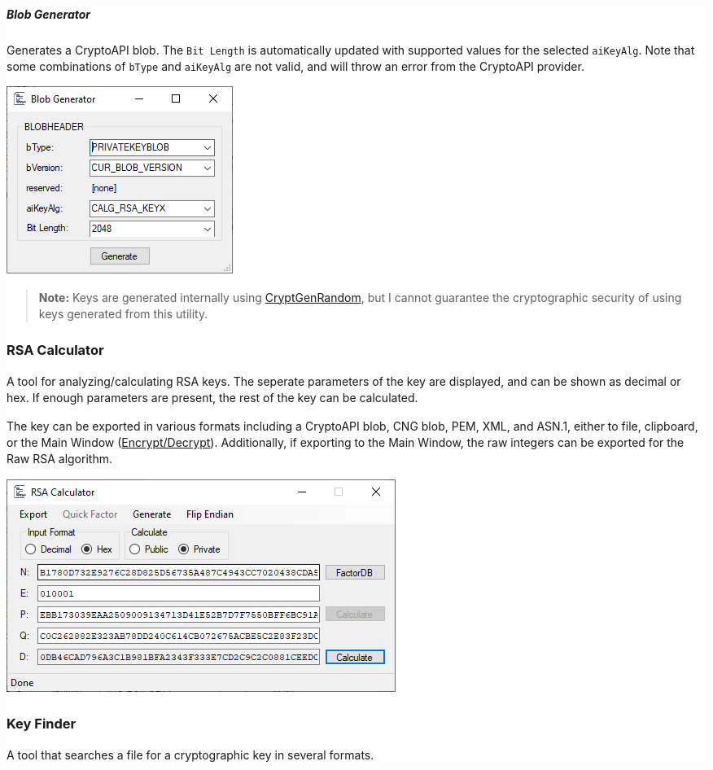 ##### Blob Generator

Generates a CryptoAPI blob. The `Bit Length` is automatically updated with supported values for the selected `aiKeyAlg`. Note that some combinations of `bType` and `aiKeyAlg` are not valid, and will throw an error from the CryptoAPI provider.

![Blob Generator](./readme/blob-generator.png)

> **Note:** Keys are generated internally using [CryptGenRandom](https://learn.microsoft.com/en-us/windows/win32/api/wincrypt/nf-wincrypt-cryptgenrandom), but I cannot guarantee the cryptographic security of using keys generated from this utility.

### RSA Calculator

A tool for analyzing/calculating RSA keys. The seperate parameters of the key are displayed, and can be shown as decimal or hex. If enough parameters are present, the rest of the key can be calculated.

The key can be exported in various formats including a CryptoAPI blob, CNG blob, PEM, XML, and ASN.1, either to file, clipboard, or the Main Window ([Encrypt/Decrypt](#encryptdecrypt)). Additionally, if exporting to the Main Window, the raw integers can be exported for the Raw RSA algorithm.

![RSA Calculator](./readme/rsa-calculator.png)

### Key Finder

A tool that searches a file for a cryptographic key in several formats.
